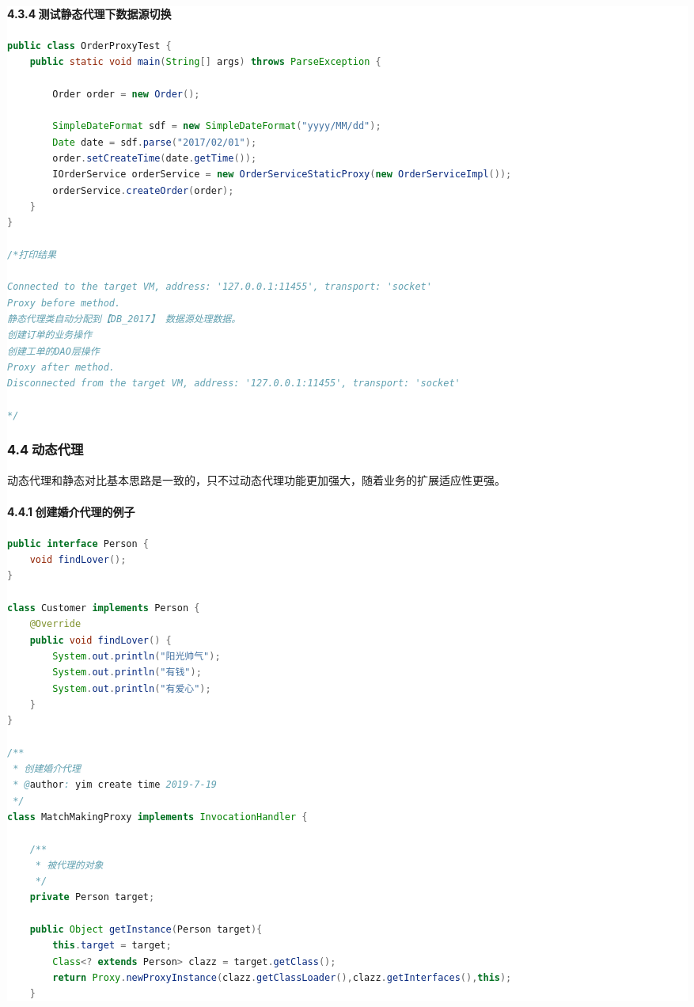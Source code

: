 #### 4.3.4 测试静态代理下数据源切换

```java
public class OrderProxyTest {
    public static void main(String[] args) throws ParseException {

        Order order = new Order();

        SimpleDateFormat sdf = new SimpleDateFormat("yyyy/MM/dd");
        Date date = sdf.parse("2017/02/01");
        order.setCreateTime(date.getTime());
        IOrderService orderService = new OrderServiceStaticProxy(new OrderServiceImpl());
        orderService.createOrder(order);
    }
}

/*打印结果

Connected to the target VM, address: '127.0.0.1:11455', transport: 'socket'
Proxy before method.
静态代理类自动分配到【DB_2017】 数据源处理数据。 
创建订单的业务操作
创建工单的DAO层操作
Proxy after method.
Disconnected from the target VM, address: '127.0.0.1:11455', transport: 'socket'

*/
```

### 4.4 动态代理

动态代理和静态对比基本思路是一致的，只不过动态代理功能更加强大，随着业务的扩展适应性更强。

#### 4.4.1 创建婚介代理的例子

```java
public interface Person {
    void findLover();
}

class Customer implements Person {
    @Override
    public void findLover() {
        System.out.println("阳光帅气");
        System.out.println("有钱");
        System.out.println("有爱心");
    }
}

/**
 * 创建婚介代理
 * @author: yim create time 2019-7-19
 */
class MatchMakingProxy implements InvocationHandler {

    /**
     * 被代理的对象
     */
    private Person target;

    public Object getInstance(Person target){
        this.target = target;
        Class<? extends Person> clazz = target.getClass();
        return Proxy.newProxyInstance(clazz.getClassLoader(),clazz.getInterfaces(),this);
    }
```